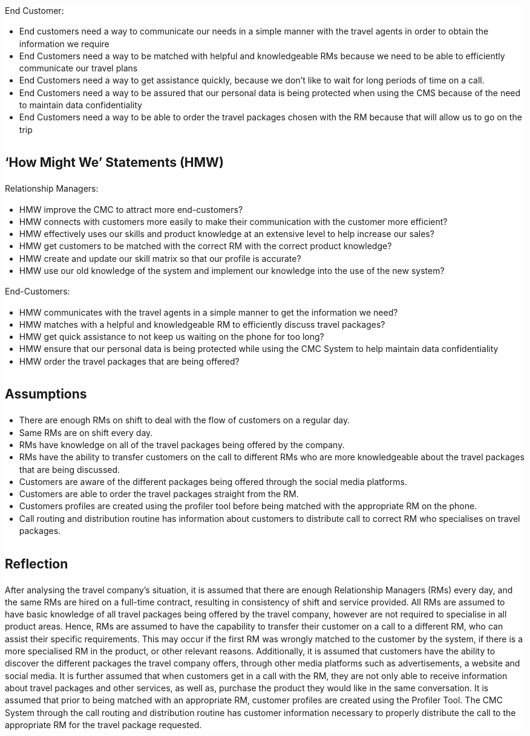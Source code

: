 End Customer:
* End customers need a way to communicate our needs in a simple manner with the travel agents in order to obtain the information we require 
* End Customers need a way to be matched with helpful and knowledgeable RMs because we need to be able to efficiently communicate our travel plans
* End Customers need a way to get assistance quickly, because we don’t like to wait for long periods of time on a call.
* End Customers need a way to be assured that our personal data is being protected when using the CMS because of the need to maintain data confidentiality 
* End Customers need a way to be able to order the travel packages chosen with the RM because that will allow us to go on the trip

## ‘How Might We’ Statements (HMW)

Relationship Managers:
* HMW improve the CMC to attract more end-customers?
* HMW connects with customers more easily to make their communication with the customer more efficient?
* HMW effectively uses our skills and product knowledge at an extensive level to help increase our sales?
* HMW get customers to be matched with the correct RM with the correct product knowledge?
* HMW create and update our skill matrix so that our profile is accurate?
* HMW use our old knowledge of the system and implement our knowledge into the use of the new system?

End-Customers:
* HMW communicates with the travel agents in a simple manner to get the information we need?
* HMW matches with a helpful and knowledgeable RM to efficiently discuss travel packages?
* HMW get quick assistance to not keep us waiting on the phone for too long?
* HMW ensure that our personal data is being protected while using the CMC System to help maintain data confidentiality 
* HMW order the travel packages that are being offered?

## Assumptions 
* There are enough RMs on shift to deal with the flow of customers on a regular day.
* Same RMs are on shift every day.
* RMs have knowledge on all of the travel packages being offered by the company.
* RMs have the ability to transfer customers on the call to different RMs who are more knowledgeable about the travel packages that are  being discussed.
* Customers are aware of the different packages being offered through the social media platforms. 
* Customers are able to order the travel packages straight from the RM.
* Customers profiles are created using the profiler tool before being matched with the appropriate RM on the phone.
* Call routing and distribution routine has information about customers to distribute call to correct RM who specialises on travel packages.

## Reflection

After analysing the travel company’s situation, it is assumed that there are enough Relationship Managers (RMs) every day, and the same RMs are hired on a full-time contract, resulting in consistency of shift and service provided. All RMs are assumed to have basic knowledge of all travel packages being offered by the travel company, however are not required to specialise in all product areas. Hence, RMs are assumed to have the capability to transfer their customer on a call to a different RM, who can assist their specific requirements. This may occur if the first RM was wrongly matched to the customer by the system, if there is a more specialised RM in the product, or other relevant reasons. Additionally, it is assumed that customers have the ability to discover the different packages the travel company offers, through other media platforms such as advertisements, a website and social media. It is further assumed that when customers get in a call with the RM, they are not only able to receive information about travel packages and other services, as well as, purchase the product they would like in the same conversation. It is assumed that prior to being matched with an appropriate RM, customer profiles are created using the Profiler Tool. The CMC System through the call routing and distribution routine has customer information necessary to properly distribute the call to the appropriate RM for the travel package requested.